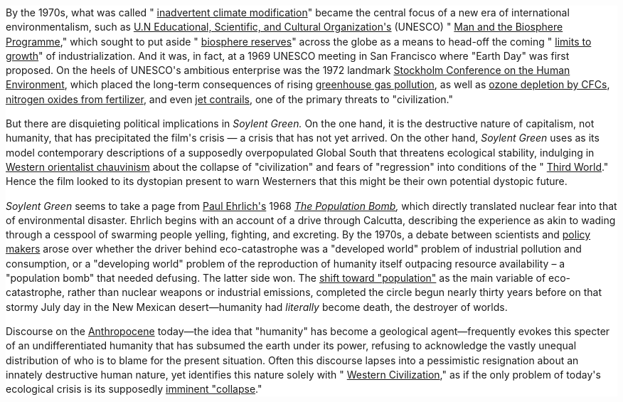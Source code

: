 By the 1970s, what was called &quot; [inadvertent climate modification](http://science.sciencemag.org/content/176/4030/38.2)&quot; became the central focus of a new era of international environmentalism, such as [U.N Educational, Scientific, and Cultural Organization&#39;s](https://en.unesco.org/) (UNESCO) &quot; [Man and the Biosphere Programme](http://www.unesco.org/new/en/natural-sciences/environment/ecological-sciences/),&quot; which sought to put aside &quot; [biosphere reserves](http://www.unesco.org/new/en/natural-sciences/environment/ecological-sciences/biosphere-reserves/)&quot; across the globe as a means to head-off the coming &quot; [limits to growth](https://www.thenation.com/article/limits-growth-book-launched-movement/)&quot; of industrialization. And it was, in fact, at a 1969 UNESCO meeting in San Francisco where &quot;Earth Day&quot; was first proposed. On the heels of UNESCO&#39;s ambitious enterprise was the 1972 landmark [Stockholm Conference on the Human Environment](http://www.un-documents.net/aconf48-14r1.pdf), which placed the long-term consequences of rising [greenhouse gas pollution](https://www.nationalgeographic.com/environment/global-warming/pollution/), as well as [ozone depletion by CFCs](http://www.theozonehole.com/cfc.htm), [nitrogen oxides from fertilizer](https://rmets.onlinelibrary.wiley.com/doi/abs/10.1002/qj.49709640815), and even [jet contrails](https://www.google.com/search?q=1969+%22how+jet+planes+affect+weather%22+popular+science+article&amp;client=firefox-b-1-ab&amp;tbm=isch&amp;source=iu&amp;ictx=1&amp;fir=BPU973kE0riTpM%3A%2CYdoQnHr1Sd9DbM%2C_&amp;usg=__d_lIJemrBkbx8smMHPISZcA-Ho4%3D&amp;sa=X&amp;ved=0ahUKEwiKv_XgsMvaAhUHT98KHSR_CncQ9QEIYDAJ#imgrc=BPU973kE0riTpM:), one of the primary threats to &quot;civilization.&quot;

But there are disquieting political implications in _Soylent Green._ On the one hand, it is the destructive nature of capitalism, not humanity, that has precipitated the film&#39;s crisis — a crisis that has not yet arrived. On the other hand, _Soylent Green_ uses as its model contemporary descriptions of a supposedly overpopulated Global South that threatens ecological stability, indulging in [Western orientalist chauvinism](https://en.wikipedia.org/wiki/Orientalism_(book)) about the collapse of &quot;civilization&quot; and fears of &quot;regression&quot; into conditions of the &quot; [Third World](https://en.wikipedia.org/wiki/Third_World).&quot; Hence the film looked to its dystopian present to warn Westerners that this might be their own potential dystopic future.

_Soylent Green_ seems to take a page from [Paul Ehrlich&#39;s](https://en.wikipedia.org/wiki/Paul_R._Ehrlich) 1968 [_The Population Bomb_](https://en.wikipedia.org/wiki/The_Population_Bomb)_,_ which directly translated nuclear fear into that of environmental disaster. Ehrlich begins with an account of a drive through Calcutta, describing the experience as akin to wading through a cesspool of swarming people yelling, fighting, and excreting. By the 1970s, a debate between scientists and [policy makers](http://www.hup.harvard.edu/catalog.php?isbn=9780674034600) arose over whether the driver behind eco-catastrophe was a &quot;developed world&quot; problem of industrial pollution and consumption, or a &quot;developing world&quot; problem of the reproduction of humanity itself outpacing resource availability – a &quot;population bomb&quot; that needed defusing. The latter side won. The [shift toward &quot;population&quot;](http://repository.uneca.org/handle/10855/12614) as the main variable of eco-catastrophe, rather than nuclear weapons or industrial emissions, completed the circle begun nearly thirty years before on that stormy July day in the New Mexican desert—humanity had _literally_ become death, the destroyer of worlds.

Discourse on the [Anthropocene](https://www.smithsonianmag.com/science-nature/what-is-the-anthropocene-and-are-we-in-it-164801414/) today—the idea that &quot;humanity&quot; has become a geological agent—frequently evokes this specter of an undifferentiated humanity that has subsumed the earth under its power, refusing to acknowledge the vastly unequal distribution of who is to blame for the present situation. Often this discourse lapses into a pessimistic resignation about an innately destructive human nature, yet identifies this nature solely with &quot; [Western Civilization](https://www.amazon.com/Collapse-Western-Civilization-View-Future/dp/023116954X),&quot; as if the only problem of today&#39;s ecological crisis is its supposedly [imminent &quot;collapse](https://www.amazon.com/Learning-Die-Anthropocene-Reflections-Civilization/dp/B01H44NLSW).&quot;

